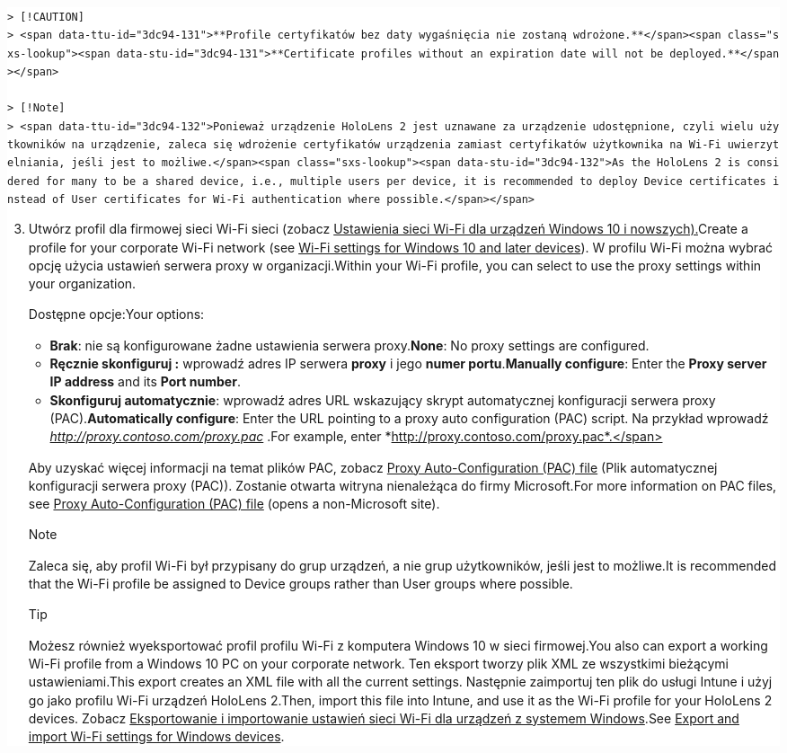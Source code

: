     > [!CAUTION]
    > <span data-ttu-id="3dc94-131">**Profile certyfikatów bez daty wygaśnięcia nie zostaną wdrożone.**</span><span class="sxs-lookup"><span data-stu-id="3dc94-131">**Certificate profiles without an expiration date will not be deployed.**</span></span>

    > [!Note]
    > <span data-ttu-id="3dc94-132">Ponieważ urządzenie HoloLens 2 jest uznawane za urządzenie udostępnione, czyli wielu użytkowników na urządzenie, zaleca się wdrożenie certyfikatów urządzenia zamiast certyfikatów użytkownika na Wi-Fi uwierzytelniania, jeśli jest to możliwe.</span><span class="sxs-lookup"><span data-stu-id="3dc94-132">As the HoloLens 2 is considered for many to be a shared device, i.e., multiple users per device, it is recommended to deploy Device certificates instead of User certificates for Wi-Fi authentication where possible.</span></span>

3.  <span data-ttu-id="3dc94-133">Utwórz profil dla firmowej sieci Wi-Fi sieci (zobacz [Ustawienia sieci Wi-Fi dla urządzeń Windows 10 i nowszych).](https://docs.microsoft.com/intune/wi-fi-settings-windows)</span><span class="sxs-lookup"><span data-stu-id="3dc94-133">Create a profile for your corporate Wi-Fi network (see [Wi-Fi settings for Windows 10 and later devices](https://docs.microsoft.com/intune/wi-fi-settings-windows)).</span></span> <span data-ttu-id="3dc94-134">W profilu Wi-Fi można wybrać opcję użycia ustawień serwera proxy w organizacji.</span><span class="sxs-lookup"><span data-stu-id="3dc94-134">Within your Wi-Fi profile, you can select to use the proxy settings within your organization.</span></span>
 
    <span data-ttu-id="3dc94-135">Dostępne opcje:</span><span class="sxs-lookup"><span data-stu-id="3dc94-135">Your options:</span></span>
    - <span data-ttu-id="3dc94-136">**Brak**: nie są konfigurowane żadne ustawienia serwera proxy.</span><span class="sxs-lookup"><span data-stu-id="3dc94-136">**None**: No proxy settings are configured.</span></span>
    - <span data-ttu-id="3dc94-137">**Ręcznie skonfiguruj :** wprowadź adres IP serwera **proxy** i jego **numer portu**.</span><span class="sxs-lookup"><span data-stu-id="3dc94-137">**Manually configure**: Enter the **Proxy server IP address** and its **Port number**.</span></span>
    - <span data-ttu-id="3dc94-138">**Skonfiguruj automatycznie**: wprowadź adres URL wskazujący skrypt automatycznej konfiguracji serwera proxy (PAC).</span><span class="sxs-lookup"><span data-stu-id="3dc94-138">**Automatically configure**: Enter the URL pointing to a proxy auto configuration (PAC) script.</span></span> <span data-ttu-id="3dc94-139">Na przykład wprowadź *http://proxy.contoso.com/proxy.pac* .</span><span class="sxs-lookup"><span data-stu-id="3dc94-139">For example, enter *http://proxy.contoso.com/proxy.pac*.</span></span>

    <span data-ttu-id="3dc94-140">Aby uzyskać więcej informacji na temat plików PAC, zobacz [Proxy Auto-Configuration (PAC) file](https://developer.mozilla.org/docs/Web/HTTP/Proxy_servers_and_tunneling/Proxy_Auto-Configuration_(PAC)_file) (Plik automatycznej konfiguracji serwera proxy (PAC)). Zostanie otwarta witryna nienależąca do firmy Microsoft.</span><span class="sxs-lookup"><span data-stu-id="3dc94-140">For more information on PAC files, see [Proxy Auto-Configuration (PAC) file](https://developer.mozilla.org/docs/Web/HTTP/Proxy_servers_and_tunneling/Proxy_Auto-Configuration_(PAC)_file) (opens a non-Microsoft site).</span></span>
 
    > [!Note]
    > <span data-ttu-id="3dc94-141">Zaleca się, aby profil Wi-Fi był przypisany do grup urządzeń, a nie grup użytkowników, jeśli jest to możliwe.</span><span class="sxs-lookup"><span data-stu-id="3dc94-141">It is recommended that the Wi-Fi profile be assigned to Device groups rather than User groups where possible.</span></span>
     
    > [!Tip]
    > <span data-ttu-id="3dc94-142">Możesz również wyeksportować profil profilu Wi-Fi z komputera Windows 10 w sieci firmowej.</span><span class="sxs-lookup"><span data-stu-id="3dc94-142">You also can export a working Wi-Fi profile from a Windows 10 PC on your corporate network.</span></span> <span data-ttu-id="3dc94-143">Ten eksport tworzy plik XML ze wszystkimi bieżącymi ustawieniami.</span><span class="sxs-lookup"><span data-stu-id="3dc94-143">This export creates an XML file with all the current settings.</span></span> <span data-ttu-id="3dc94-144">Następnie zaimportuj ten plik do usługi Intune i użyj go jako profilu Wi-Fi urządzeń HoloLens 2.</span><span class="sxs-lookup"><span data-stu-id="3dc94-144">Then, import this file into Intune, and use it as the Wi-Fi profile for your HoloLens 2 devices.</span></span> <span data-ttu-id="3dc94-145">Zobacz [Eksportowanie i importowanie ustawień sieci Wi-Fi dla urządzeń z systemem Windows](https://docs.microsoft.com/mem/intune/configuration/wi-fi-settings-import-windows-8-1).</span><span class="sxs-lookup"><span data-stu-id="3dc94-145">See [Export and import Wi-Fi settings for Windows devices](https://docs.microsoft.com/mem/intune/configuration/wi-fi-settings-import-windows-8-1).</span></span>
